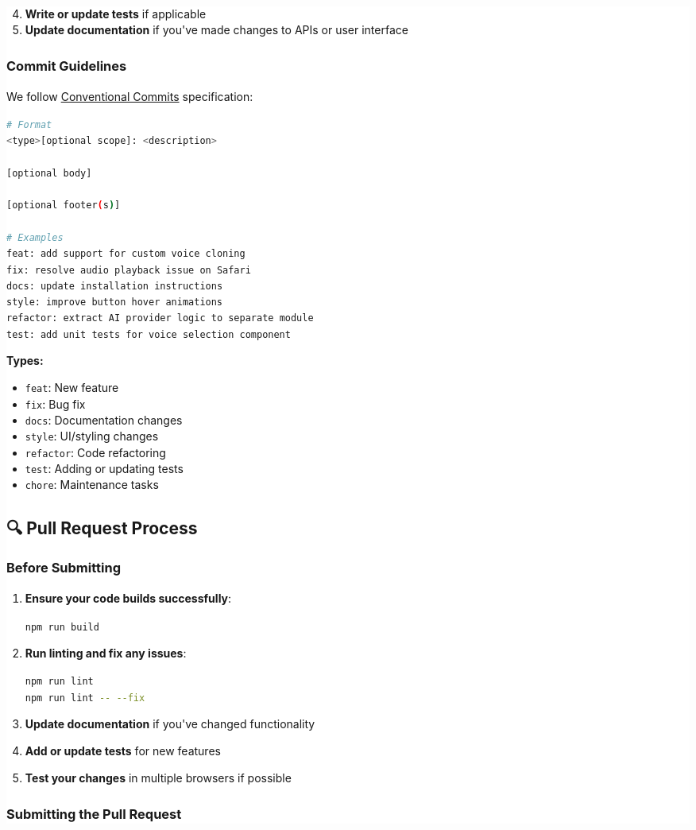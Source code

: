 4. **Write or update tests** if applicable
5. **Update documentation** if you've made changes to APIs or user interface

### Commit Guidelines

We follow [Conventional Commits](https://www.conventionalcommits.org/) specification:

```bash
# Format
<type>[optional scope]: <description>

[optional body]

[optional footer(s)]

# Examples
feat: add support for custom voice cloning
fix: resolve audio playback issue on Safari
docs: update installation instructions
style: improve button hover animations
refactor: extract AI provider logic to separate module
test: add unit tests for voice selection component
```

**Types:**
- `feat`: New feature
- `fix`: Bug fix
- `docs`: Documentation changes
- `style`: UI/styling changes
- `refactor`: Code refactoring
- `test`: Adding or updating tests
- `chore`: Maintenance tasks

## 🔍 Pull Request Process

### Before Submitting

1. **Ensure your code builds successfully**:
   ```bash
   npm run build
   ```

2. **Run linting and fix any issues**:
   ```bash
   npm run lint
   npm run lint -- --fix
   ```

3. **Update documentation** if you've changed functionality

4. **Add or update tests** for new features

5. **Test your changes** in multiple browsers if possible

### Submitting the Pull Request
